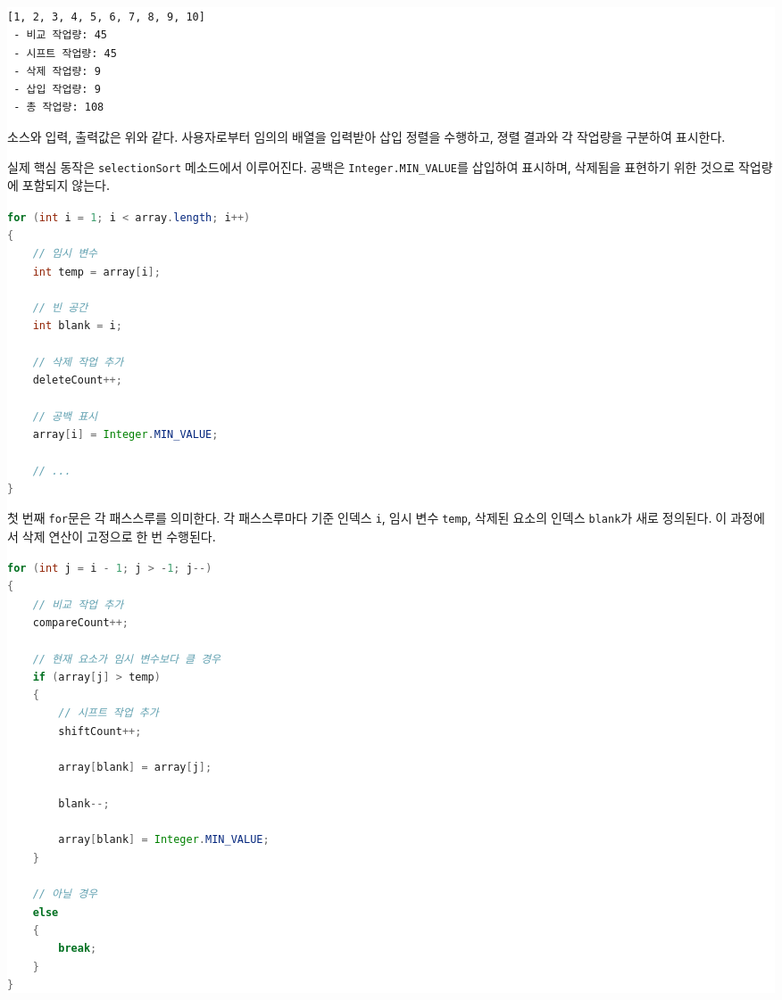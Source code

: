 ``` tc
[1, 2, 3, 4, 5, 6, 7, 8, 9, 10]
 - 비교 작업량: 45
 - 시프트 작업량: 45
 - 삭제 작업량: 9
 - 삽입 작업량: 9
 - 총 작업량: 108
```

소스와 입력, 출력값은 위와 같다. 사용자로부터 임의의 배열을 입력받아 삽입 정렬을 수행하고, 졍렬 결과와 각 작업량을 구분하여 표시한다.

실제 핵심 동작은 `selectionSort` 메소드에서 이루어진다. 공백은 `Integer.MIN_VALUE`를 삽입하여 표시하며, 삭제됨을 표현하기 위한 것으로 작업량에 포함되지 않는다.

``` java
for (int i = 1; i < array.length; i++)
{
	// 임시 변수
	int temp = array[i];
	
	// 빈 공간
	int blank = i;
	
	// 삭제 작업 추가
	deleteCount++;
	
	// 공백 표시
	array[i] = Integer.MIN_VALUE;
	
	// ...
}
```

첫 번째 `for`문은 각 패스스루를 의미한다. 각 패스스루마다 기준 인덱스 `i`, 임시 변수 `temp`, 삭제된 요소의 인덱스 `blank`가 새로 정의된다. 이 과정에서 삭제 연산이 고정으로 한 번 수행된다.

``` java
for (int j = i - 1; j > -1; j--)
{
	// 비교 작업 추가
	compareCount++;
	
	// 현재 요소가 임시 변수보다 클 경우
	if (array[j] > temp)
	{
		// 시프트 작업 추가
		shiftCount++;
		
		array[blank] = array[j];
		
		blank--;
		
		array[blank] = Integer.MIN_VALUE;
	}
	
	// 아닐 경우
	else
	{
		break;
	}
}
```
